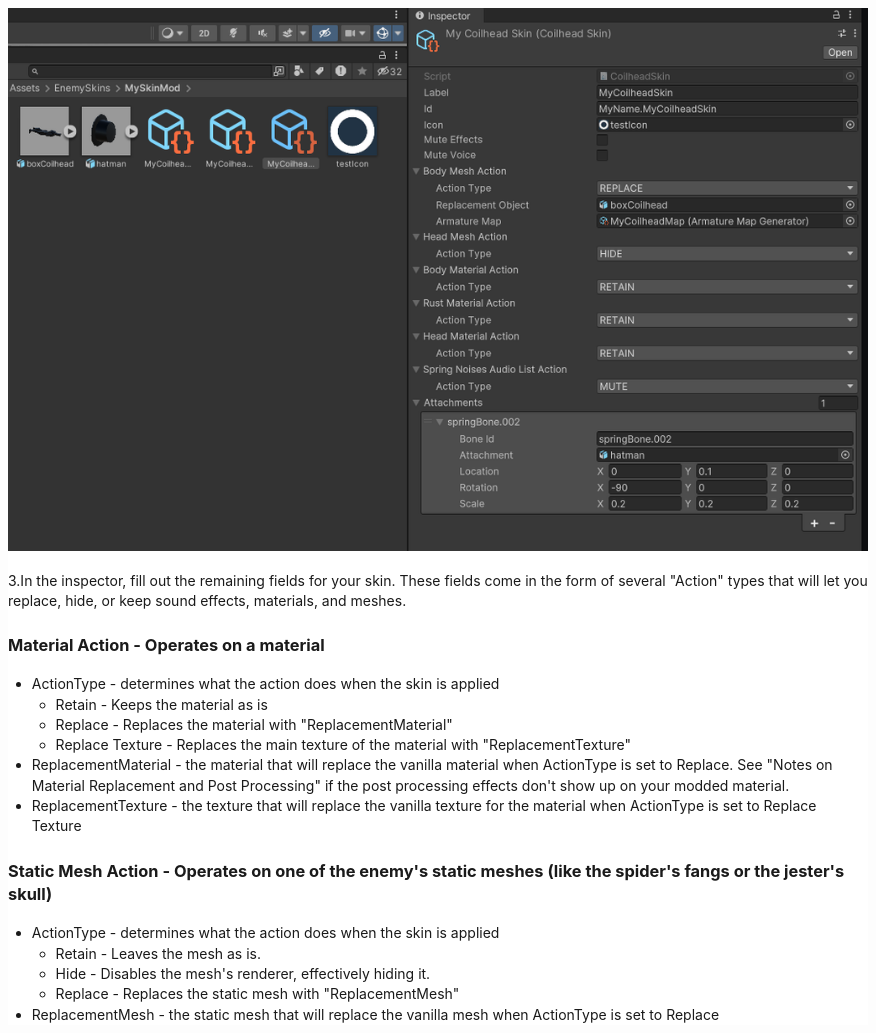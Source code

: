 ![Inspector view of the Skin](https://github.com/Yinigma/EnemySkinKit/blob/main/Images/ModSetup.PNG?raw=true)

3.In the inspector, fill out the remaining fields for your skin. These fields come in the form of several "Action" types that will let you replace, hide, or keep sound effects, materials, and meshes.

### Material Action - Operates on a material
- ActionType - determines what the action does when the skin is applied
  - Retain - Keeps the material as is
  - Replace - Replaces the material with "ReplacementMaterial"
  - Replace Texture - Replaces the main texture of the material with "ReplacementTexture" 
- ReplacementMaterial - the material that will replace the vanilla material when ActionType is set to Replace. See "Notes on Material Replacement and Post Processing" if the post processing effects don't show up on your modded material.
- ReplacementTexture - the texture that will replace the vanilla texture for the material when ActionType is set to Replace Texture

### Static Mesh Action - Operates on one of the enemy's static meshes (like the spider's fangs or the jester's skull)
- ActionType - determines what the action does when the skin is applied
  - Retain - Leaves the mesh as is.
  - Hide - Disables the mesh's renderer, effectively hiding it.
  - Replace - Replaces the static mesh with "ReplacementMesh"
- ReplacementMesh - the static mesh that will replace the vanilla mesh when ActionType is set to Replace
